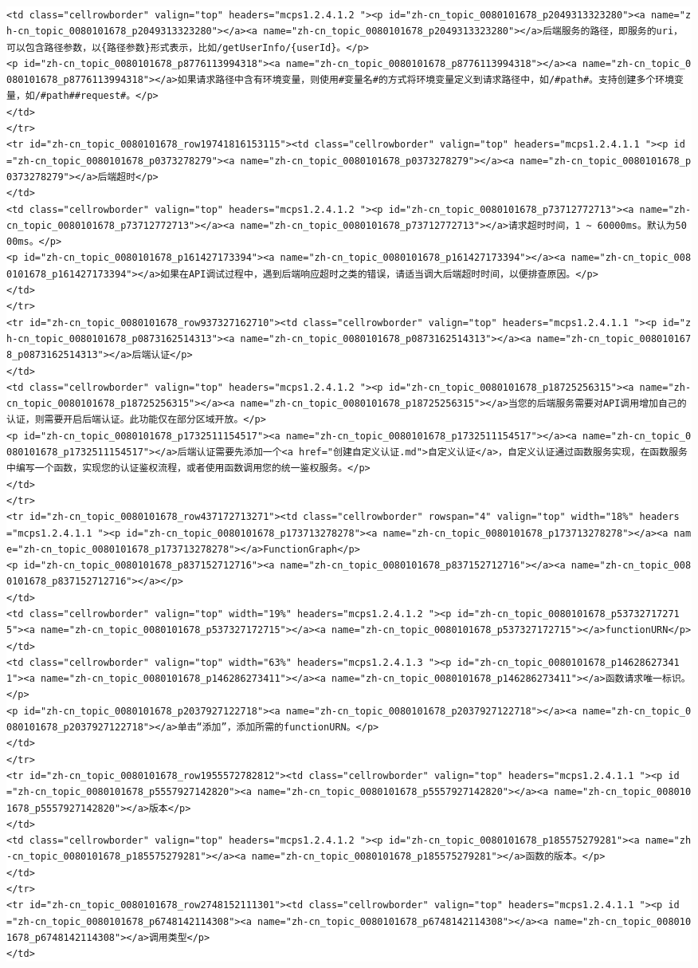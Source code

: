     <td class="cellrowborder" valign="top" headers="mcps1.2.4.1.2 "><p id="zh-cn_topic_0080101678_p2049313323280"><a name="zh-cn_topic_0080101678_p2049313323280"></a><a name="zh-cn_topic_0080101678_p2049313323280"></a>后端服务的路径，即服务的uri，可以包含路径参数，以{路径参数}形式表示，比如/getUserInfo/{userId}。</p>
    <p id="zh-cn_topic_0080101678_p8776113994318"><a name="zh-cn_topic_0080101678_p8776113994318"></a><a name="zh-cn_topic_0080101678_p8776113994318"></a>如果请求路径中含有环境变量，则使用#变量名#的方式将环境变量定义到请求路径中，如/#path#。支持创建多个环境变量，如/#path##request#。</p>
    </td>
    </tr>
    <tr id="zh-cn_topic_0080101678_row19741816153115"><td class="cellrowborder" valign="top" headers="mcps1.2.4.1.1 "><p id="zh-cn_topic_0080101678_p0373278279"><a name="zh-cn_topic_0080101678_p0373278279"></a><a name="zh-cn_topic_0080101678_p0373278279"></a>后端超时</p>
    </td>
    <td class="cellrowborder" valign="top" headers="mcps1.2.4.1.2 "><p id="zh-cn_topic_0080101678_p73712772713"><a name="zh-cn_topic_0080101678_p73712772713"></a><a name="zh-cn_topic_0080101678_p73712772713"></a>请求超时时间，1 ~ 60000ms。默认为5000ms。</p>
    <p id="zh-cn_topic_0080101678_p161427173394"><a name="zh-cn_topic_0080101678_p161427173394"></a><a name="zh-cn_topic_0080101678_p161427173394"></a>如果在API调试过程中，遇到后端响应超时之类的错误，请适当调大后端超时时间，以便排查原因。</p>
    </td>
    </tr>
    <tr id="zh-cn_topic_0080101678_row937327162710"><td class="cellrowborder" valign="top" headers="mcps1.2.4.1.1 "><p id="zh-cn_topic_0080101678_p0873162514313"><a name="zh-cn_topic_0080101678_p0873162514313"></a><a name="zh-cn_topic_0080101678_p0873162514313"></a>后端认证</p>
    </td>
    <td class="cellrowborder" valign="top" headers="mcps1.2.4.1.2 "><p id="zh-cn_topic_0080101678_p18725256315"><a name="zh-cn_topic_0080101678_p18725256315"></a><a name="zh-cn_topic_0080101678_p18725256315"></a>当您的后端服务需要对API调用增加自己的认证，则需要开启后端认证。此功能仅在部分区域开放。</p>
    <p id="zh-cn_topic_0080101678_p1732511154517"><a name="zh-cn_topic_0080101678_p1732511154517"></a><a name="zh-cn_topic_0080101678_p1732511154517"></a>后端认证需要先添加一个<a href="创建自定义认证.md">自定义认证</a>，自定义认证通过函数服务实现，在函数服务中编写一个函数，实现您的认证鉴权流程，或者使用函数调用您的统一鉴权服务。</p>
    </td>
    </tr>
    <tr id="zh-cn_topic_0080101678_row437172713271"><td class="cellrowborder" rowspan="4" valign="top" width="18%" headers="mcps1.2.4.1.1 "><p id="zh-cn_topic_0080101678_p173713278278"><a name="zh-cn_topic_0080101678_p173713278278"></a><a name="zh-cn_topic_0080101678_p173713278278"></a>FunctionGraph</p>
    <p id="zh-cn_topic_0080101678_p837152712716"><a name="zh-cn_topic_0080101678_p837152712716"></a><a name="zh-cn_topic_0080101678_p837152712716"></a></p>
    </td>
    <td class="cellrowborder" valign="top" width="19%" headers="mcps1.2.4.1.2 "><p id="zh-cn_topic_0080101678_p537327172715"><a name="zh-cn_topic_0080101678_p537327172715"></a><a name="zh-cn_topic_0080101678_p537327172715"></a>functionURN</p>
    </td>
    <td class="cellrowborder" valign="top" width="63%" headers="mcps1.2.4.1.3 "><p id="zh-cn_topic_0080101678_p146286273411"><a name="zh-cn_topic_0080101678_p146286273411"></a><a name="zh-cn_topic_0080101678_p146286273411"></a>函数请求唯一标识。</p>
    <p id="zh-cn_topic_0080101678_p2037927122718"><a name="zh-cn_topic_0080101678_p2037927122718"></a><a name="zh-cn_topic_0080101678_p2037927122718"></a>单击“添加”，添加所需的functionURN。</p>
    </td>
    </tr>
    <tr id="zh-cn_topic_0080101678_row1955572782812"><td class="cellrowborder" valign="top" headers="mcps1.2.4.1.1 "><p id="zh-cn_topic_0080101678_p5557927142820"><a name="zh-cn_topic_0080101678_p5557927142820"></a><a name="zh-cn_topic_0080101678_p5557927142820"></a>版本</p>
    </td>
    <td class="cellrowborder" valign="top" headers="mcps1.2.4.1.2 "><p id="zh-cn_topic_0080101678_p185575279281"><a name="zh-cn_topic_0080101678_p185575279281"></a><a name="zh-cn_topic_0080101678_p185575279281"></a>函数的版本。</p>
    </td>
    </tr>
    <tr id="zh-cn_topic_0080101678_row2748152111301"><td class="cellrowborder" valign="top" headers="mcps1.2.4.1.1 "><p id="zh-cn_topic_0080101678_p6748142114308"><a name="zh-cn_topic_0080101678_p6748142114308"></a><a name="zh-cn_topic_0080101678_p6748142114308"></a>调用类型</p>
    </td>